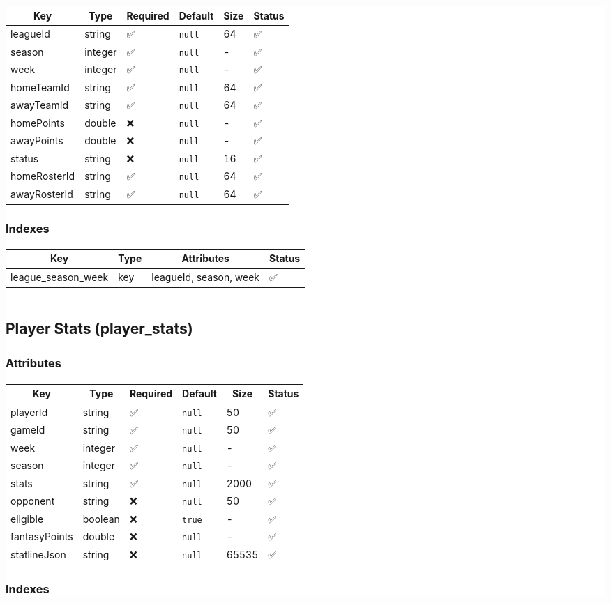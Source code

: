 | Key | Type | Required | Default | Size | Status |
|-----|------|----------|---------|------|--------|
| leagueId | string | ✅ | `null` | 64 | ✅ |
| season | integer | ✅ | `null` | - | ✅ |
| week | integer | ✅ | `null` | - | ✅ |
| homeTeamId | string | ✅ | `null` | 64 | ✅ |
| awayTeamId | string | ✅ | `null` | 64 | ✅ |
| homePoints | double | ❌ | `null` | - | ✅ |
| awayPoints | double | ❌ | `null` | - | ✅ |
| status | string | ❌ | `null` | 16 | ✅ |
| homeRosterId | string | ✅ | `null` | 64 | ✅ |
| awayRosterId | string | ✅ | `null` | 64 | ✅ |

### Indexes

| Key | Type | Attributes | Status |
|-----|------|------------|--------|
| league_season_week | key | leagueId, season, week | ✅ |

---

## Player Stats (player_stats)

### Attributes

| Key | Type | Required | Default | Size | Status |
|-----|------|----------|---------|------|--------|
| playerId | string | ✅ | `null` | 50 | ✅ |
| gameId | string | ✅ | `null` | 50 | ✅ |
| week | integer | ✅ | `null` | - | ✅ |
| season | integer | ✅ | `null` | - | ✅ |
| stats | string | ✅ | `null` | 2000 | ✅ |
| opponent | string | ❌ | `null` | 50 | ✅ |
| eligible | boolean | ❌ | `true` | - | ✅ |
| fantasyPoints | double | ❌ | `null` | - | ✅ |
| statlineJson | string | ❌ | `null` | 65535 | ✅ |

### Indexes

